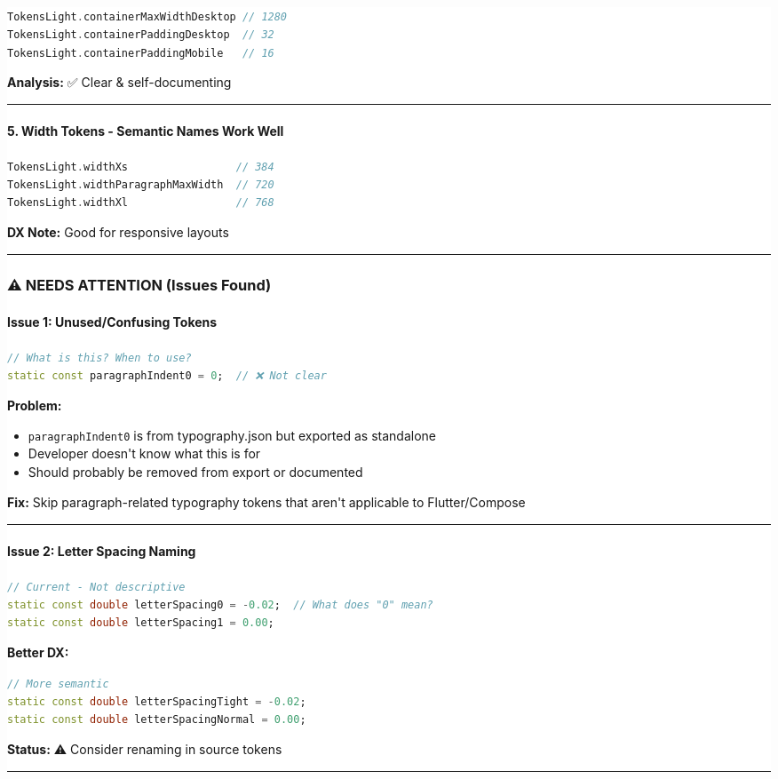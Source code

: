 ```dart
TokensLight.containerMaxWidthDesktop // 1280
TokensLight.containerPaddingDesktop  // 32
TokensLight.containerPaddingMobile   // 16
```

**Analysis:** ✅ Clear & self-documenting

---

#### **5. Width Tokens - Semantic Names Work Well**

```dart
TokensLight.widthXs                 // 384
TokensLight.widthParagraphMaxWidth  // 720
TokensLight.widthXl                 // 768
```

**DX Note:** Good for responsive layouts

---

### ⚠️ **NEEDS ATTENTION (Issues Found)**

#### **Issue 1: Unused/Confusing Tokens**

```dart
// What is this? When to use?
static const paragraphIndent0 = 0;  // ❌ Not clear
```

**Problem:**
- `paragraphIndent0` is from typography.json but exported as standalone
- Developer doesn't know what this is for
- Should probably be removed from export or documented

**Fix:** Skip paragraph-related typography tokens that aren't applicable to Flutter/Compose

---

#### **Issue 2: Letter Spacing Naming**

```dart
// Current - Not descriptive
static const double letterSpacing0 = -0.02;  // What does "0" mean?
static const double letterSpacing1 = 0.00;
```

**Better DX:**
```dart
// More semantic
static const double letterSpacingTight = -0.02;
static const double letterSpacingNormal = 0.00;
```

**Status:** ⚠️ Consider renaming in source tokens

---
